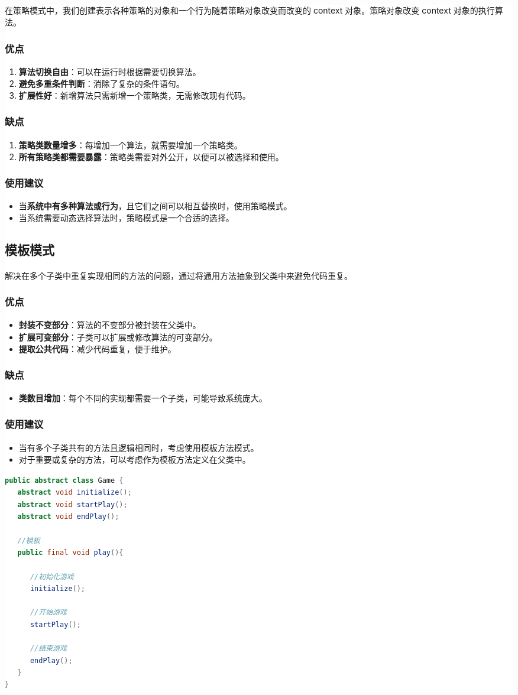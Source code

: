 在策略模式中，我们创建表示各种策略的对象和一个行为随着策略对象改变而改变的 context 对象。策略对象改变 context 对象的执行算法。

### 优点

1. **算法切换自由**：可以在运行时根据需要切换算法。
2. **避免多重条件判断**：消除了复杂的条件语句。
3. **扩展性好**：新增算法只需新增一个策略类，无需修改现有代码。

### 缺点

1. **策略类数量增多**：每增加一个算法，就需要增加一个策略类。
2. **所有策略类都需要暴露**：策略类需要对外公开，以便可以被选择和使用。

### 使用建议

- 当**系统中有多种算法或行为**，且它们之间可以相互替换时，使用策略模式。
- 当系统需要动态选择算法时，策略模式是一个合适的选择。



## 模板模式

解决在多个子类中重复实现相同的方法的问题，通过将通用方法抽象到父类中来避免代码重复。

### 优点

- **封装不变部分**：算法的不变部分被封装在父类中。
- **扩展可变部分**：子类可以扩展或修改算法的可变部分。
- **提取公共代码**：减少代码重复，便于维护。

### 缺点

- **类数目增加**：每个不同的实现都需要一个子类，可能导致系统庞大。

### 使用建议

- 当有多个子类共有的方法且逻辑相同时，考虑使用模板方法模式。
- 对于重要或复杂的方法，可以考虑作为模板方法定义在父类中。

```JAVA
public abstract class Game {
   abstract void initialize();
   abstract void startPlay();
   abstract void endPlay();
 
   //模板
   public final void play(){
 
      //初始化游戏
      initialize();
 
      //开始游戏
      startPlay();
 
      //结束游戏
      endPlay();
   }
}
```
